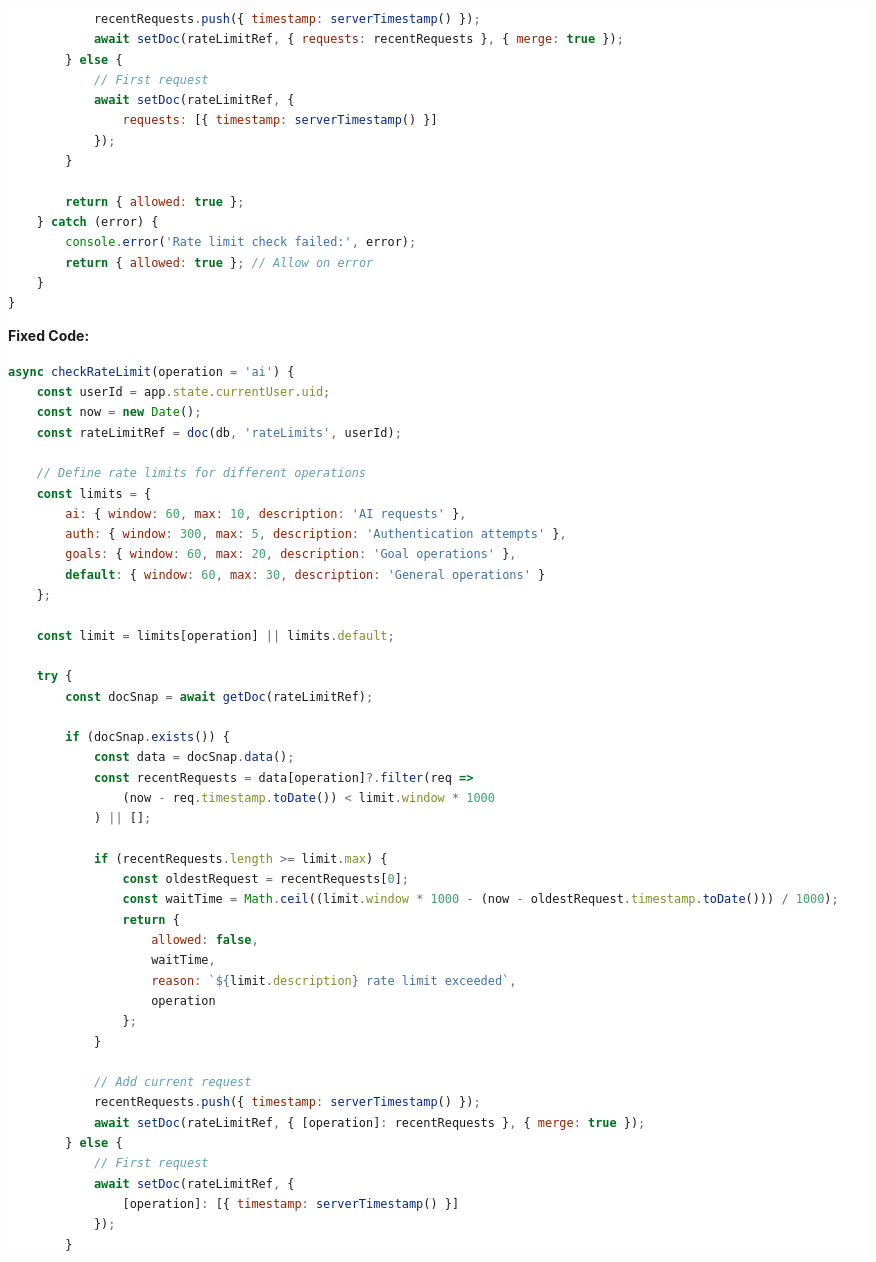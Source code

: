 ```javascript
            recentRequests.push({ timestamp: serverTimestamp() });
            await setDoc(rateLimitRef, { requests: recentRequests }, { merge: true });
        } else {
            // First request
            await setDoc(rateLimitRef, { 
                requests: [{ timestamp: serverTimestamp() }] 
            });
        }
        
        return { allowed: true };
    } catch (error) {
        console.error('Rate limit check failed:', error);
        return { allowed: true }; // Allow on error
    }
}
```

**Fixed Code:**
```javascript
async checkRateLimit(operation = 'ai') {
    const userId = app.state.currentUser.uid;
    const now = new Date();
    const rateLimitRef = doc(db, 'rateLimits', userId);
    
    // Define rate limits for different operations
    const limits = {
        ai: { window: 60, max: 10, description: 'AI requests' },
        auth: { window: 300, max: 5, description: 'Authentication attempts' },
        goals: { window: 60, max: 20, description: 'Goal operations' },
        default: { window: 60, max: 30, description: 'General operations' }
    };
    
    const limit = limits[operation] || limits.default;
    
    try {
        const docSnap = await getDoc(rateLimitRef);
        
        if (docSnap.exists()) {
            const data = docSnap.data();
            const recentRequests = data[operation]?.filter(req => 
                (now - req.timestamp.toDate()) < limit.window * 1000
            ) || [];
            
            if (recentRequests.length >= limit.max) {
                const oldestRequest = recentRequests[0];
                const waitTime = Math.ceil((limit.window * 1000 - (now - oldestRequest.timestamp.toDate())) / 1000);
                return { 
                    allowed: false, 
                    waitTime, 
                    reason: `${limit.description} rate limit exceeded`,
                    operation 
                };
            }
            
            // Add current request
            recentRequests.push({ timestamp: serverTimestamp() });
            await setDoc(rateLimitRef, { [operation]: recentRequests }, { merge: true });
        } else {
            // First request
            await setDoc(rateLimitRef, { 
                [operation]: [{ timestamp: serverTimestamp() }] 
            });
        }
```